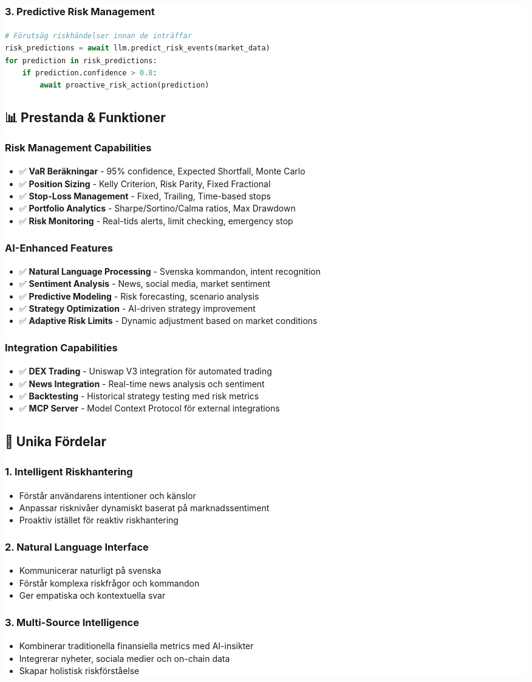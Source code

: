 ### 3. **Predictive Risk Management**
```python
# Förutsäg riskhändelser innan de inträffar
risk_predictions = await llm.predict_risk_events(market_data)
for prediction in risk_predictions:
    if prediction.confidence > 0.8:
        await proactive_risk_action(prediction)
```

## 📊 Prestanda & Funktioner

### Risk Management Capabilities
- ✅ **VaR Beräkningar** - 95% confidence, Expected Shortfall, Monte Carlo
- ✅ **Position Sizing** - Kelly Criterion, Risk Parity, Fixed Fractional
- ✅ **Stop-Loss Management** - Fixed, Trailing, Time-based stops
- ✅ **Portfolio Analytics** - Sharpe/Sortino/Calma ratios, Max Drawdown
- ✅ **Risk Monitoring** - Real-tids alerts, limit checking, emergency stop

### AI-Enhanced Features
- ✅ **Natural Language Processing** - Svenska kommandon, intent recognition
- ✅ **Sentiment Analysis** - News, social media, market sentiment
- ✅ **Predictive Modeling** - Risk forecasting, scenario analysis
- ✅ **Strategy Optimization** - AI-driven strategy improvement
- ✅ **Adaptive Risk Limits** - Dynamic adjustment based on market conditions

### Integration Capabilities
- ✅ **DEX Trading** - Uniswap V3 integration för automated trading
- ✅ **News Integration** - Real-time news analysis och sentiment
- ✅ **Backtesting** - Historical strategy testing med risk metrics
- ✅ **MCP Server** - Model Context Protocol för external integrations

## 🚀 Unika Fördelar

### **1. Intelligent Riskhantering**
- Förstår användarens intentioner och känslor
- Anpassar risknivåer dynamiskt baserat på marknadssentiment
- Proaktiv istället för reaktiv riskhantering

### **2. Natural Language Interface**
- Kommunicerar naturligt på svenska
- Förstår komplexa riskfrågor och kommandon
- Ger empatiska och kontextuella svar

### **3. Multi-Source Intelligence**
- Kombinerar traditionella finansiella metrics med AI-insikter
- Integrerar nyheter, sociala medier och on-chain data
- Skapar holistisk riskförståelse
